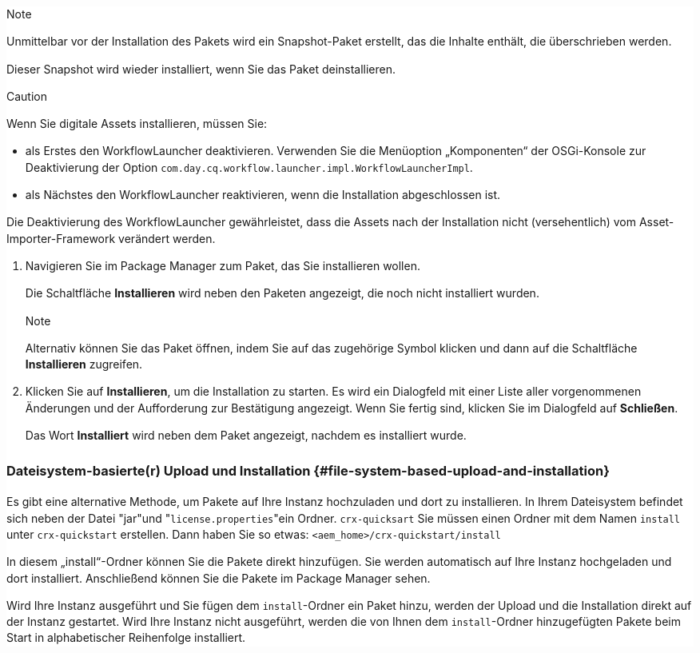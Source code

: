 >



>[!NOTE]
>
>Unmittelbar vor der Installation des Pakets wird ein Snapshot-Paket erstellt, das die Inhalte enthält, die überschrieben werden.
>
>Dieser Snapshot wird wieder installiert, wenn Sie das Paket deinstallieren.

>[!CAUTION]
>
>Wenn Sie digitale Assets installieren, müssen Sie:
>
>* als Erstes den WorkflowLauncher deaktivieren.
   >  Verwenden Sie die Menüoption „Komponenten“ der OSGi-Konsole zur Deaktivierung der Option `com.day.cq.workflow.launcher.impl.WorkflowLauncherImpl`.
   >
   >
* als Nächstes den WorkflowLauncher reaktivieren, wenn die Installation abgeschlossen ist.
>
>
Die Deaktivierung des WorkflowLauncher gewährleistet, dass die Assets nach der Installation nicht (versehentlich) vom Asset-Importer-Framework verändert werden.

1. Navigieren Sie im Package Manager zum Paket, das Sie installieren wollen.

   Die Schaltfläche **Installieren** wird neben den Paketen angezeigt, die noch nicht installiert wurden.

   >[!NOTE]
   >
   >Alternativ können Sie das Paket öffnen, indem Sie auf das zugehörige Symbol klicken und dann auf die Schaltfläche **Installieren** zugreifen.

1. Klicken Sie auf **Installieren**, um die Installation zu starten. Es wird ein Dialogfeld mit einer Liste aller vorgenommenen Änderungen und der Aufforderung zur Bestätigung angezeigt. Wenn Sie fertig sind, klicken Sie im Dialogfeld auf **Schließen**.

   Das Wort **Installiert** wird neben dem Paket angezeigt, nachdem es installiert wurde.

### Dateisystem-basierte(r) Upload und Installation  {#file-system-based-upload-and-installation}

Es gibt eine alternative Methode, um Pakete auf Ihre Instanz hochzuladen und dort zu installieren. In Ihrem Dateisystem befindet sich neben der Datei &quot;jar&quot;und &quot;`license.properties`&quot;ein Ordner. `crx-quicksart` Sie müssen einen Ordner mit dem Namen `install` unter `crx-quickstart` erstellen. Dann haben Sie so etwas: `<aem_home>/crx-quickstart/install`

In diesem „install“-Ordner können Sie die Pakete direkt hinzufügen. Sie werden automatisch auf Ihre Instanz hochgeladen und dort installiert. Anschließend können Sie die Pakete im Package Manager sehen.

Wird Ihre Instanz ausgeführt und Sie fügen dem `install`-Ordner ein Paket hinzu, werden der Upload und die Installation direkt auf der Instanz gestartet. Wird Ihre Instanz nicht ausgeführt, werden die von Ihnen dem `install`-Ordner hinzugefügten Pakete beim Start in alphabetischer Reihenfolge installiert.
